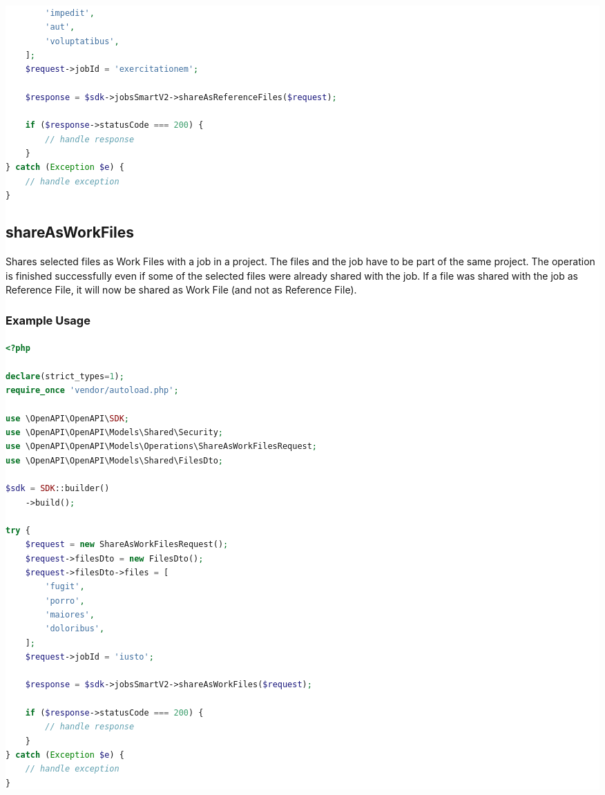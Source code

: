 ```php
        'impedit',
        'aut',
        'voluptatibus',
    ];
    $request->jobId = 'exercitationem';

    $response = $sdk->jobsSmartV2->shareAsReferenceFiles($request);

    if ($response->statusCode === 200) {
        // handle response
    }
} catch (Exception $e) {
    // handle exception
}
```

## shareAsWorkFiles

Shares selected files as Work Files with a job in a project. The files and the job have to be part of the same project. The operation is finished successfully even if some of the selected files were already shared with the job. If a file was shared with the job as Reference File, it will now be shared as Work File (and not as Reference File).

### Example Usage

```php
<?php

declare(strict_types=1);
require_once 'vendor/autoload.php';

use \OpenAPI\OpenAPI\SDK;
use \OpenAPI\OpenAPI\Models\Shared\Security;
use \OpenAPI\OpenAPI\Models\Operations\ShareAsWorkFilesRequest;
use \OpenAPI\OpenAPI\Models\Shared\FilesDto;

$sdk = SDK::builder()
    ->build();

try {
    $request = new ShareAsWorkFilesRequest();
    $request->filesDto = new FilesDto();
    $request->filesDto->files = [
        'fugit',
        'porro',
        'maiores',
        'doloribus',
    ];
    $request->jobId = 'iusto';

    $response = $sdk->jobsSmartV2->shareAsWorkFiles($request);

    if ($response->statusCode === 200) {
        // handle response
    }
} catch (Exception $e) {
    // handle exception
}
```
